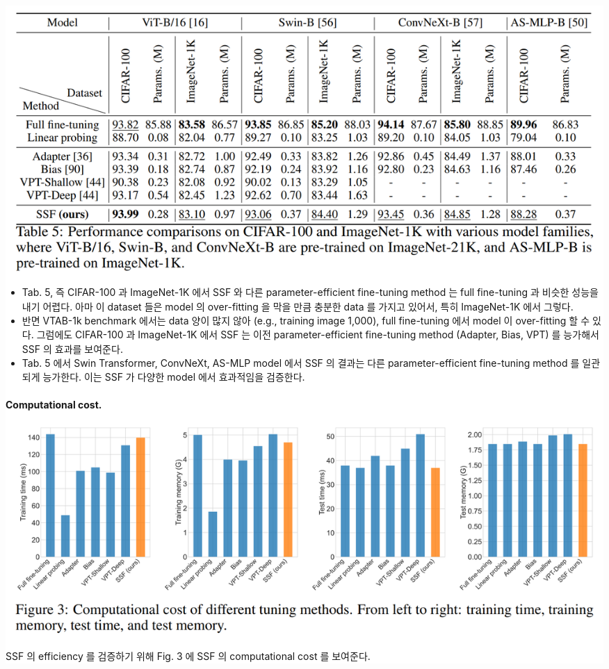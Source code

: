 ![Table 5](image-5.png)

- Tab. 5, 즉 CIFAR-100 과 ImageNet-1K 에서 SSF 와 다른 parameter-efficient fine-tuning method 는 full fine-tuning 과 비슷한 성능을 내기 어렵다. 아마 이 dataset 들은 model 의 over-fitting 을 막을 만큼 충분한 data 를 가지고 있어서, 특히 ImageNet-1K 에서 그렇다. 
- 반면 VTAB-1k benchmark 에서는 data 양이 많지 않아 (e.g., training image 1,000), full fine-tuning 에서 model 이 over-fitting 할 수 있다. 그럼에도 CIFAR-100 과 ImageNet-1K 에서 SSF 는 이전 parameter-efficient fine-tuning method (Adapter, Bias, VPT) 를 능가해서 SSF 의 효과를 보여준다.
- Tab. 5 에서 Swin Transformer, ConvNeXt, AS-MLP model 에서 SSF 의 결과는 다른 parameter-efficient fine-tuning method 를 일관되게 능가한다. 이는 SSF 가 다양한 model 에서 효과적임을 검증한다.

#### Computational cost.

![Figure 3](image-6.png)

SSF 의 efficiency 를 검증하기 위해 Fig. 3 에 SSF 의 computational cost 를 보여준다. 
